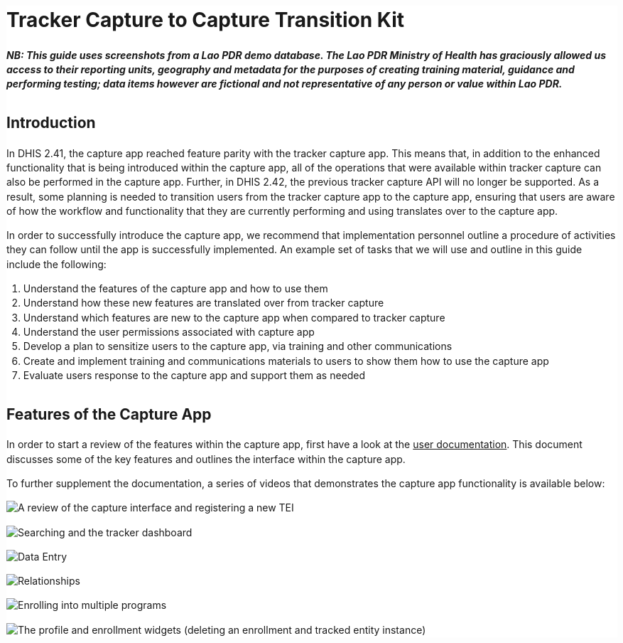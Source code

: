 # Tracker Capture to Capture Transition Kit

***NB: This guide uses screenshots from a Lao PDR demo database. The Lao PDR Ministry of Health has graciously allowed us access to their reporting units, geography and metadata for the purposes of creating training material, guidance and performing testing; data items however are fictional and not representative of any person or value within Lao PDR.***

## Introduction

In DHIS 2.41, the capture app reached feature parity with the tracker capture app. This means that, in addition to the enhanced functionality that is being introduced within the capture app, all of the operations that were available within tracker capture can also be performed in the capture app. Further, in DHIS 2.42, the previous tracker capture API will no longer be supported. As a result, some planning is needed to transition users from the tracker capture app to the capture app, ensuring that users are aware of how the workflow and functionality that they are currently performing and using translates over to the capture app.

In order to successfully introduce the capture app, we recommend that implementation personnel outline a procedure of activities they can follow until the app is successfully implemented. An example set of tasks that we will use and outline in this guide include the following:

1. Understand the features of the capture app and how to use them
2. Understand how these new features are translated over from tracker capture
3. Understand which features are new to the capture app when compared to tracker capture
6. Understand the user permissions associated with capture app
7. Develop a plan to sensitize users to the capture app, via training and other communications
8. Create and implement training and communications materials to users to show them how to use the capture app
9. Evaluate users response to the capture app and support them as needed

## Features of the Capture App

In order to start a review of the features within the capture app, first have a look at the [user documentation](https://docs.dhis2.org/en/use/user-guides/dhis-core-version-master/tracking-individual-level-data/capture.html). This document discusses some of the key features and outlines the interface within the capture app.

To further supplement the documentation, a series of videos that demonstrates the capture app functionality is available below:

![A review of the capture interface and registering a new TEI](https://www.youtube.com/embed/Voh0lKz075w)

![Searching and the tracker dashboard](https://www.youtube.com/embed/icfOST-Ey_I)

![Data Entry](https://www.youtube.com/embed/QurEw1p9JWI)

![Relationships](https://www.youtube.com/embed/dkE7FZoHRjI)

![Enrolling into multiple programs](https://www.youtube.com/embed/j9FxsYrWdM0)

![The profile and enrollment widgets (deleting an enrollment and tracked entity instance)](https://www.youtube.com/embed/gRxu88GvE1c)
